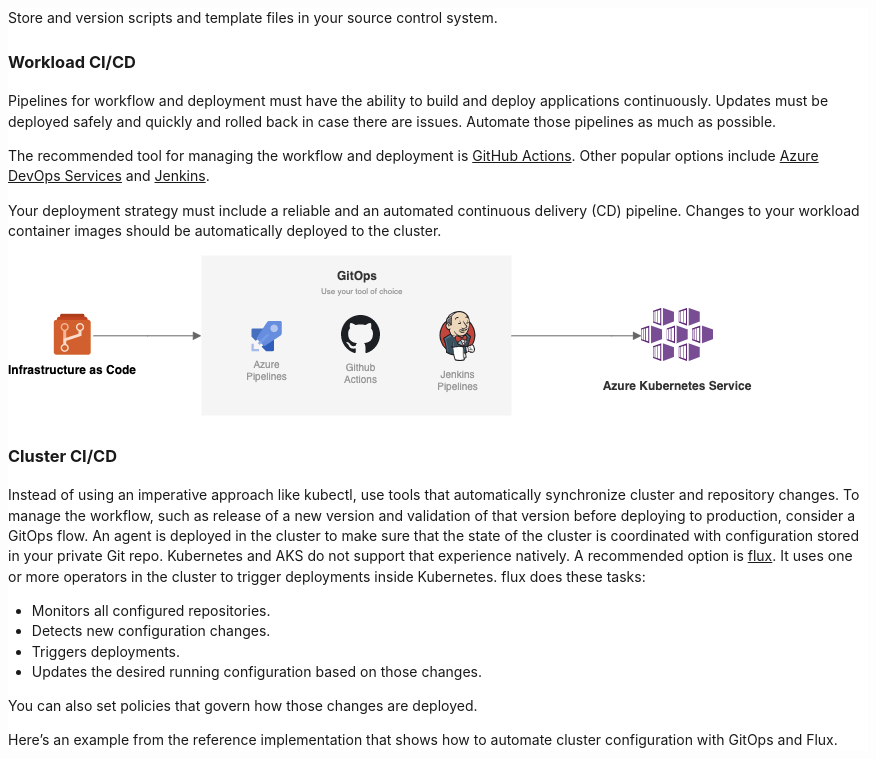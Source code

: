 Store and version scripts and template files in your source control system.

### Workload CI/CD

Pipelines for workflow and deployment must have the ability to build and deploy
applications continuously. Updates must be deployed safely and quickly and
rolled back in case there are issues. Automate those pipelines as much as
possible.

The recommended tool for managing the workflow and deployment is [GitHub Actions](https://github.com/marketplace?type=actions). Other popular options
include [Azure DevOps Services](https://docs.microsoft.com/azure/virtual-machines/windows/infrastructure-automation#azure-devops-services)
and [Jenkins](https://docs.microsoft.com/azure/developer/jenkins/).

Your deployment strategy must include a reliable and an automated continuous
delivery (CD) pipeline. Changes to your workload container images should be
automatically deployed to the cluster.

![Workload CI/CD](_images/workload-ci-cd.png)

### Cluster CI/CD

Instead of using an imperative approach like kubectl, use tools that
automatically synchronize cluster and repository changes. To manage the
workflow, such as release of a new version and validation of that version before
deploying to production, consider a GitOps flow. An agent is deployed in the
cluster to make sure that the state of the cluster is coordinated with
configuration stored in your private Git repo. Kubernetes and AKS do not support
that experience natively. A recommended option is
[flux](https://docs.fluxcd.io/en/1.19.0/introduction/). It uses one or more
operators in the cluster to trigger deployments inside Kubernetes. flux does these tasks:
- Monitors all configured repositories. 
- Detects new configuration changes. 
- Triggers deployments.
- Updates the desired running configuration based on those changes. 

You can also set policies that govern how those changes are deployed.

Here’s an example from the reference implementation that shows how to automate
cluster configuration with GitOps and Flux.
